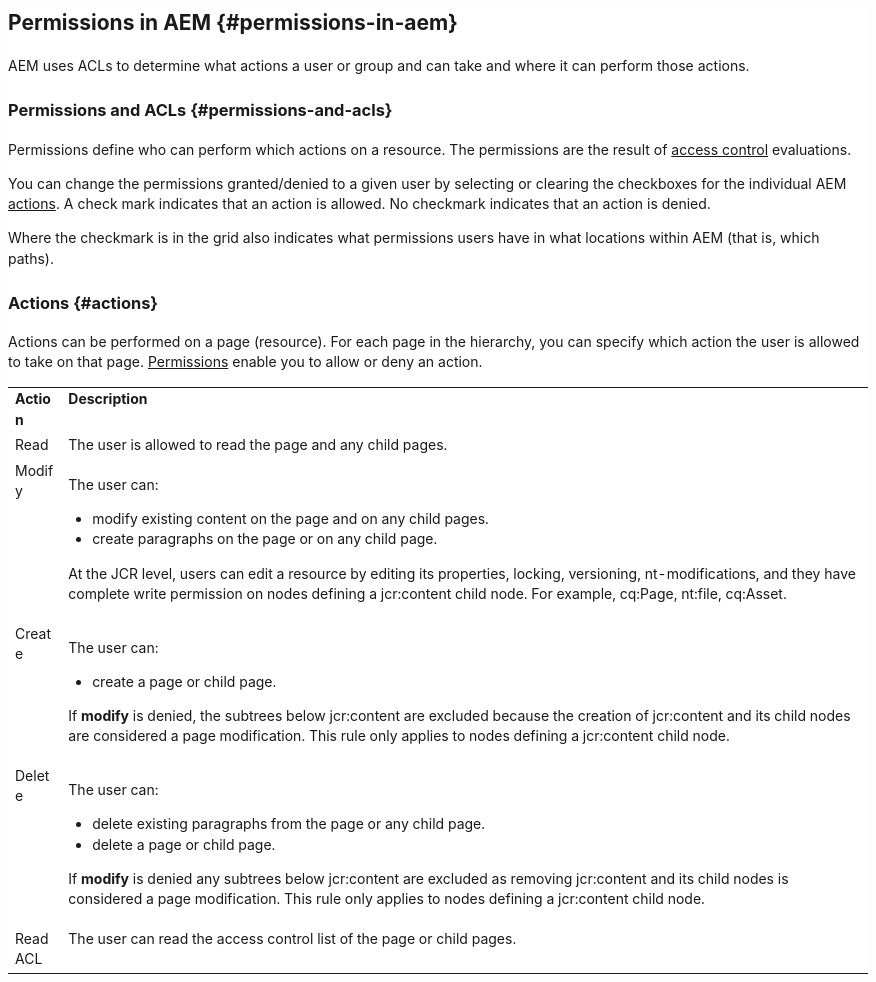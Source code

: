 ## Permissions in AEM {#permissions-in-aem}

AEM uses ACLs to determine what actions a user or group and can take and where it can perform those actions.

### Permissions and ACLs {#permissions-and-acls}

Permissions define who can perform which actions on a resource. The permissions are the result of [access control](#access-control-lists-and-how-they-are-evaluated) evaluations.

You can change the permissions granted/denied to a given user by selecting or clearing the checkboxes for the individual AEM [actions](security.md#actions). A check mark indicates that an action is allowed. No checkmark indicates that an action is denied.

Where the checkmark is in the grid also indicates what permissions users have in what locations within AEM (that is, which paths).

### Actions {#actions}

Actions can be performed on a page (resource). For each page in the hierarchy, you can specify which action the user is allowed to take on that page. [Permissions](#permissions-and-acls) enable you to allow or deny an action.

<table>
 <tbody>
  <tr>
   <td><strong>Action </strong></td>
   <td><strong>Description </strong></td>
  </tr>
  <tr>
   <td>Read</td>
   <td>The user is allowed to read the page and any child pages.</td>
  </tr>
  <tr>
   <td>Modify</td>
   <td><p>The user can:</p>
    <ul>
     <li>modify existing content on the page and on any child pages.</li>
     <li>create paragraphs on the page or on any child page.</li>
    </ul> <p>At the JCR level, users can edit a resource by editing its properties, locking, versioning, nt-modifications, and they have complete write permission on nodes defining a jcr:content child node. For example, cq:Page, nt:file, cq:Asset.</p> </td>
  </tr>
  <tr>
   <td>Create</td>
   <td><p>The user can:</p>
    <ul>
     <li>create a page or child page.</li>
    </ul> <p>If <strong>modify</strong> is denied, the subtrees below jcr:content are excluded because the creation of jcr:content and its child nodes are considered a page modification. This rule only applies to nodes defining a jcr:content child node.</p> </td>
  </tr>
  <tr>
   <td>Delete</td>
   <td><p>The user can:</p>
    <ul>
     <li>delete existing paragraphs from the page or any child page.</li>
     <li>delete a page or child page.</li>
    </ul> <p>If <strong>modify</strong> is denied any subtrees below jcr:content are excluded as removing jcr:content and its child nodes is considered a page modification. This rule only applies to nodes defining a jcr:content child node.</p> </td>
  </tr>
  <tr>
   <td>Read ACL</td>
   <td>The user can read the access control list of the page or child pages.</td>